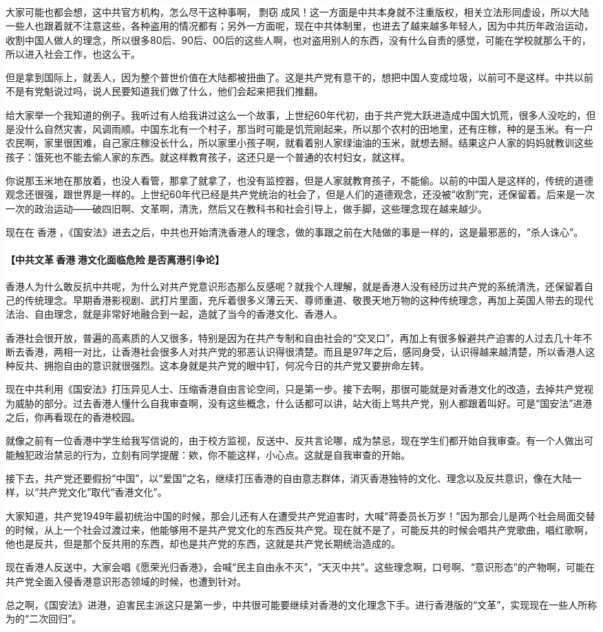 </h4>
<p>
 大家可能也都会想，这中共官方机构，怎么尽干这种事啊，
 <ok href="https://www.epochtimes.com/gb/tag/%E5%89%BD%E7%AA%83.html">
  剽窃
 </ok>
 成风！这一方面是中共本身就不注重版权，相关立法形同虚设，所以大陆一些人也跟着就不注意这些，各种盗用的情况都有；另外一方面呢，现在中共体制里，也进去了越来越多年轻人，因为中共历年政治运动，收割中国人做人的理念，所以很多80后、90后、00后的这些人啊，也对盗用别人的东西，没有什么自责的感觉，可能在学校就那么干的，所以进入社会工作，也这么干。
</p>
<p>
 但是拿到国际上，就丢人，因为整个普世价值在大陆都被扭曲了。这是共产党有意干的，想把中国人变成垃圾，以前可不是这样。中共以前不是有党魁说过吗，说人民要知道我们做了什么，他们会起来把我们推翻。
</p>
<p>
 给大家举一个我知道的例子。我听过有人给我讲过这么一个故事，上世纪60年代初，由于共产党大跃进造成中国大饥荒，很多人没吃的，但是没什么自然灾害，风调雨顺。中国东北有一个村子，那当时可能是饥荒刚起来，所以那个农村的田地里，还有庄稼，种的是玉米。有一户农民啊，家里很困难，自己家庄稼没长什么，所以家里小孩子啊，就看着别人家绿油油的玉米，就想去掰。结果这户人家的妈妈就教训这些孩子：饿死也不能去偷人家的东西。就这样教育孩子，这还只是一个普通的农村妇女，就这样。
</p>
<p>
 你说那玉米地在那放着，也没人看管，那拿了就拿了，也没有监控器，但是人家就教育孩子，不能偷。以前的中国人是这样的，传统的道德观念还很强，跟世界是一样的。上世纪60年代已经是共产党统治的社会了，但是人们的道德观念，还没被“收割”完，还保留着。后来是一次一次的政治运动——破四旧啊、文革啊，清洗，然后又在教科书和社会引导上，做手脚，这些理念现在越来越少。
</p>
<p>
 现在在
 <ok href="https://www.epochtimes.com/gb/tag/%E9%A6%99%E6%B8%AF.html">
  香港
 </ok>
 ，《国安法》进去之后，中共也开始清洗香港人的理念，做的事跟之前在大陆做的事是一样的，这是最邪恶的，“杀人诛心”。
</p>
<h4>
 【中共文革
 <ok href="https://www.epochtimes.com/gb/tag/%E9%A6%99%E6%B8%AF.html">
  香港
 </ok>
 港文化面临危险 是否离港引争论】
</h4>
<p>
 香港人为什么敢反抗中共呢，为什么对共产党意识形态那么反感呢？就我个人理解，就是香港人没有经历过共产党的系统清洗，还保留着自己的传统理念。早期香港影视剧、武打片里面，充斥着很多义薄云天、尊师重道、敬畏天地万物的这种传统理念，再加上英国人带去的现代法治、自由理念，就是非常好地融合到一起，造就了当今的香港文化、香港人。
</p>
<p>
 香港社会很开放，普遍的高素质的人又很多，特别是因为在共产专制和自由社会的“交叉口”，再加上有很多躲避共产迫害的人过去几十年不断去香港，两相一对比，让香港社会很多人对共产党的邪恶认识得很清楚。而且是97年之后，感同身受，认识得越来越清楚，所以香港人这种反共、拥抱自由的意识就很强烈。这本身就是共产党的眼中钉，何况今日的共产党又要拚命左转。
</p>
<p>
 现在中共利用《国安法》打压异见人士、压缩香港自由言论空间，只是第一步。接下去啊，那很可能就是对香港文化的改造，去掉共产党视为威胁的部分。过去香港人懂什么自我审查啊，没有这些概念，什么话都可以讲，站大街上骂共产党，别人都跟着叫好。可是“国安法”进港之后，你再看现在的香港校园。
</p>
<p>
 就像之前有一位香港中学生给我写信说的，由于校方监视，反送中、反共言论哪，成为禁忌，现在学生们都开始自我审查。有一个人做出可能触犯政治禁忌的行为，立刻有同学提醒：欸，你不能这样，小心点。这就是自我审查的开始。
</p>
<p>
 接下去，共产党还要假扮“中国”，以“爱国”之名，继续打压香港的自由意志群体，消灭香港独特的文化、理念以及反共意识，像在大陆一样，以“共产党文化”取代“香港文化”。
</p>
<p>
 大家知道，共产党1949年最初统治中国的时候，那会儿还有人在遭受共产党迫害时，大喊“蒋委员长万岁！”因为那会儿是两个社会局面交替的时候，从上一个社会过渡过来，他能够用不是共产党文化的东西反共产党。现在就不是了，可能反共的时候会唱共产党歌曲，唱红歌啊，他也是反共，但是那个反共用的东西，却也是共产党的东西，这就是共产党长期统治造成的。
</p>
<p>
 现在香港人反送中，大家会唱《愿荣光归香港》，会喊“民主自由永不灭”，“天灭中共”。这些理念啊，口号啊、“意识形态”的产物啊，可能在共产党全面入侵香港意识形态领域的时候，也遭到针对。
</p>
<p>
 总之啊，《国安法》进港，迫害民主派这只是第一步，中共很可能要继续对香港的文化理念下手。进行香港版的“文革”，实现现在一些人所称为的“二次回归”。
</p>